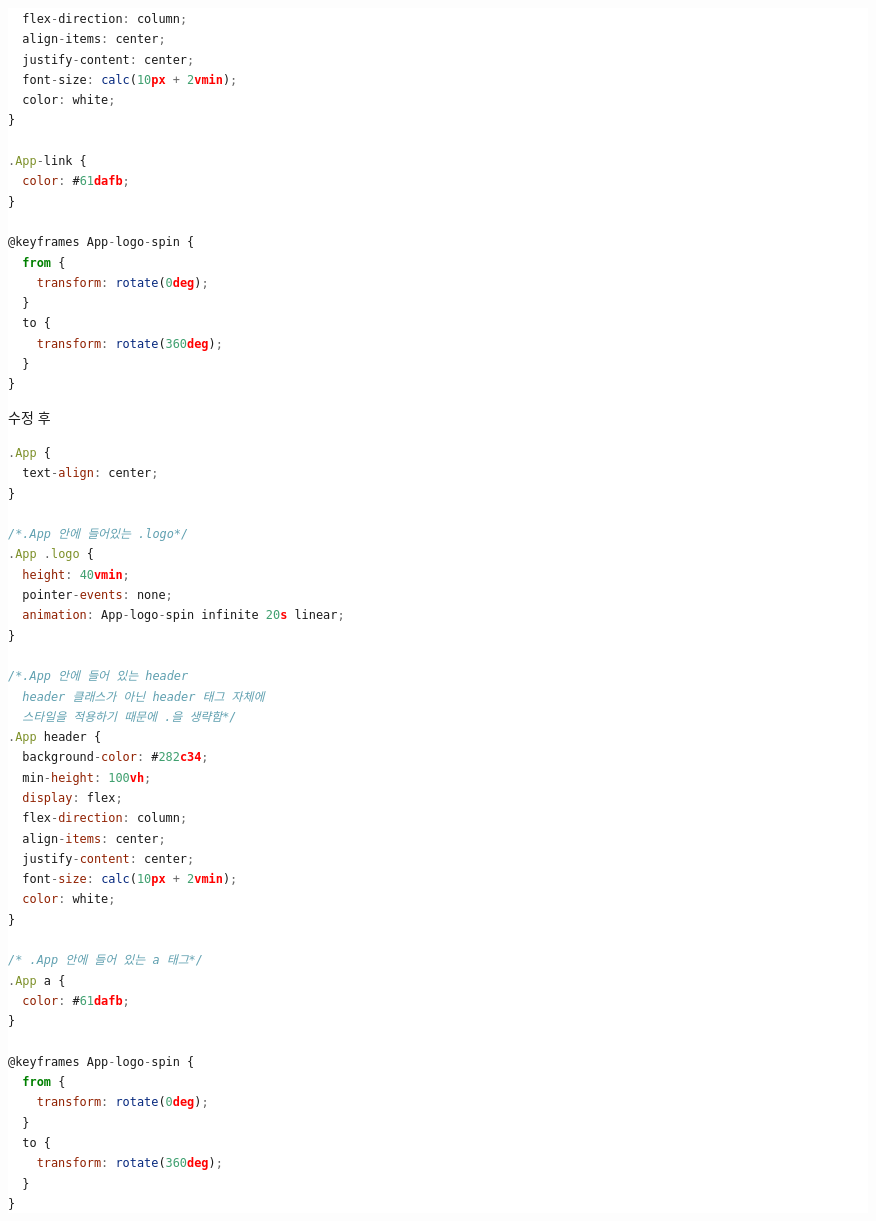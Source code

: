 ```jsx
  flex-direction: column;
  align-items: center;
  justify-content: center;
  font-size: calc(10px + 2vmin);
  color: white;
}

.App-link {
  color: #61dafb;
}

@keyframes App-logo-spin {
  from {
    transform: rotate(0deg);
  }
  to {
    transform: rotate(360deg);
  }
}
```

수정 후

```jsx
.App {
  text-align: center;
}

/*.App 안에 들어있는 .logo*/
.App .logo {
  height: 40vmin;
  pointer-events: none;
  animation: App-logo-spin infinite 20s linear;
}

/*.App 안에 들어 있는 header
  header 클래스가 아닌 header 태그 자체에
  스타일을 적용하기 때문에 .을 생략함*/
.App header {
  background-color: #282c34;
  min-height: 100vh;
  display: flex;
  flex-direction: column;
  align-items: center;
  justify-content: center;
  font-size: calc(10px + 2vmin);
  color: white;
}

/* .App 안에 들어 있는 a 태그*/
.App a {
  color: #61dafb;
}

@keyframes App-logo-spin {
  from {
    transform: rotate(0deg);
  }
  to {
    transform: rotate(360deg);
  }
}
```
